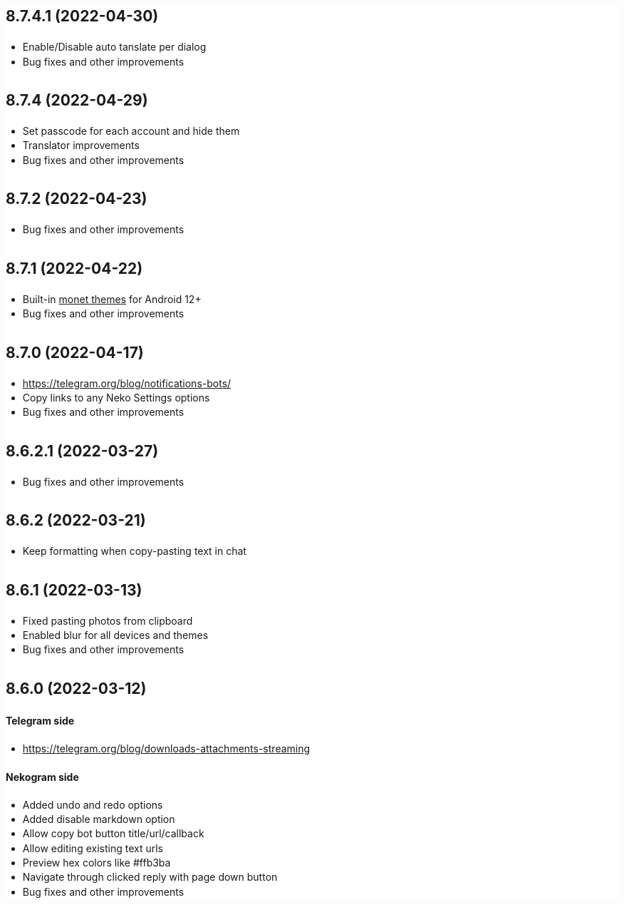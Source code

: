 ## 8.7.4.1 (2022-04-30)

- Enable/Disable auto tanslate per dialog
- Bug fixes and other improvements

## 8.7.4 (2022-04-29)

- Set passcode for each account and hide them
- Translator improvements
- Bug fixes and other improvements

## 8.7.2 (2022-04-23)

- Bug fixes and other improvements

## 8.7.1 (2022-04-22)

- Built-in [monet themes](https://github.com/c3r5b8/Telegram-Monet) for Android 12+
- Bug fixes and other improvements

## 8.7.0 (2022-04-17)

- <https://telegram.org/blog/notifications-bots/>
- Copy links to any Neko Settings options
- Bug fixes and other improvements

## 8.6.2.1 (2022-03-27)

- Bug fixes and other improvements

## 8.6.2 (2022-03-21)

- Keep formatting when copy-pasting text in chat

## 8.6.1 (2022-03-13)

- Fixed pasting photos from clipboard
- Enabled blur for all devices and themes
- Bug fixes and other improvements

## 8.6.0 (2022-03-12)

#### Telegram side

- <https://telegram.org/blog/downloads-attachments-streaming>

#### Nekogram side

- Added undo and redo options
- Added disable markdown option
- Allow copy bot button title/url/callback
- Allow editing existing text urls
- Preview hex colors like #ffb3ba
- Navigate through clicked reply with page down button
- Bug fixes and other improvements

